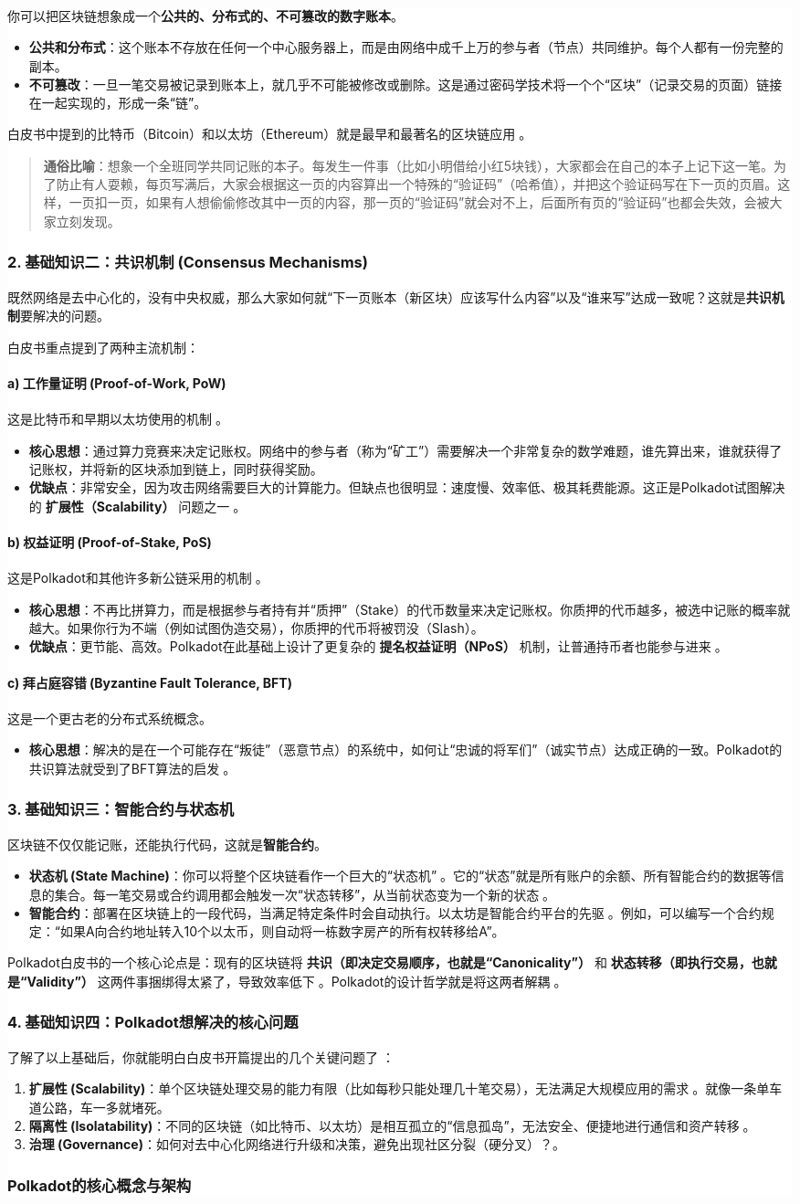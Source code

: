 你可以把区块链想象成一个**公共的、分布式的、不可篡改的数字账本**。

  * **公共和分布式**：这个账本不存放在任何一个中心服务器上，而是由网络中成千上万的参与者（节点）共同维护。每个人都有一份完整的副本。
  * **不可篡改**：一旦一笔交易被记录到账本上，就几乎不可能被修改或删除。这是通过密码学技术将一个个“区块”（记录交易的页面）链接在一起实现的，形成一条“链”。

白皮书中提到的比特币（Bitcoin）和以太坊（Ethereum）就是最早和最著名的区块链应用 。

> **通俗比喻**：想象一个全班同学共同记账的本子。每发生一件事（比如小明借给小红5块钱），大家都会在自己的本子上记下这一笔。为了防止有人耍赖，每页写满后，大家会根据这一页的内容算出一个特殊的“验证码”（哈希值），并把这个验证码写在下一页的页眉。这样，一页扣一页，如果有人想偷偷修改其中一页的内容，那一页的“验证码”就会对不上，后面所有页的“验证码”也都会失效，会被大家立刻发现。

### 2\. 基础知识二：共识机制 (Consensus Mechanisms)

既然网络是去中心化的，没有中央权威，那么大家如何就“下一页账本（新区块）应该写什么内容”以及“谁来写”达成一致呢？这就是**共识机制**要解决的问题。

白皮书重点提到了两种主流机制：

#### a) 工作量证明 (Proof-of-Work, PoW)

这是比特币和早期以太坊使用的机制 。

  * **核心思想**：通过算力竞赛来决定记账权。网络中的参与者（称为“矿工”）需要解决一个非常复杂的数学难题，谁先算出来，谁就获得了记账权，并将新的区块添加到链上，同时获得奖励。
  * **优缺点**：非常安全，因为攻击网络需要巨大的计算能力。但缺点也很明显：速度慢、效率低、极其耗费能源。这正是Polkadot试图解决的 **扩展性（Scalability）** 问题之一 。

#### b) 权益证明 (Proof-of-Stake, PoS)

这是Polkadot和其他许多新公链采用的机制 。

  * **核心思想**：不再比拼算力，而是根据参与者持有并“质押”（Stake）的代币数量来决定记账权。你质押的代币越多，被选中记账的概率就越大。如果你行为不端（例如试图伪造交易），你质押的代币将被罚没（Slash）。
  * **优缺点**：更节能、高效。Polkadot在此基础上设计了更复杂的 **提名权益证明（NPoS）** 机制，让普通持币者也能参与进来 。

#### c) 拜占庭容错 (Byzantine Fault Tolerance, BFT)

这是一个更古老的分布式系统概念。

  * **核心思想**：解决的是在一个可能存在“叛徒”（恶意节点）的系统中，如何让“忠诚的将军们”（诚实节点）达成正确的一致。Polkadot的共识算法就受到了BFT算法的启发 。

### 3\. 基础知识三：智能合约与状态机

区块链不仅仅能记账，还能执行代码，这就是**智能合约**。

  * **状态机 (State Machine)**：你可以将整个区块链看作一个巨大的“状态机” 。它的“状态”就是所有账户的余额、所有智能合约的数据等信息的集合。每一笔交易或合约调用都会触发一次“状态转移”，从当前状态变为一个新的状态 。
  * **智能合约**：部署在区块链上的一段代码，当满足特定条件时会自动执行。以太坊是智能合约平台的先驱 。例如，可以编写一个合约规定：“如果A向合约地址转入10个以太币，则自动将一栋数字房产的所有权转移给A”。

Polkadot白皮书的一个核心论点是：现有的区块链将 **共识（即决定交易顺序，也就是“Canonicality”）** 和 **状态转移（即执行交易，也就是“Validity”）** 这两件事捆绑得太紧了，导致效率低下 。Polkadot的设计哲学就是将这两者解耦 。

### 4\. 基础知识四：Polkadot想解决的核心问题

了解了以上基础后，你就能明白白皮书开篇提出的几个关键问题了 ：

1.  **扩展性 (Scalability)**：单个区块链处理交易的能力有限（比如每秒只能处理几十笔交易），无法满足大规模应用的需求 。就像一条单车道公路，车一多就堵死。
2.  **隔离性 (Isolatability)**：不同的区块链（如比特币、以太坊）是相互孤立的“信息孤岛”，无法安全、便捷地进行通信和资产转移 。
3.  **治理 (Governance)**：如何对去中心化网络进行升级和决策，避免出现社区分裂（硬分叉）？。

### Polkadot的核心概念与架构
